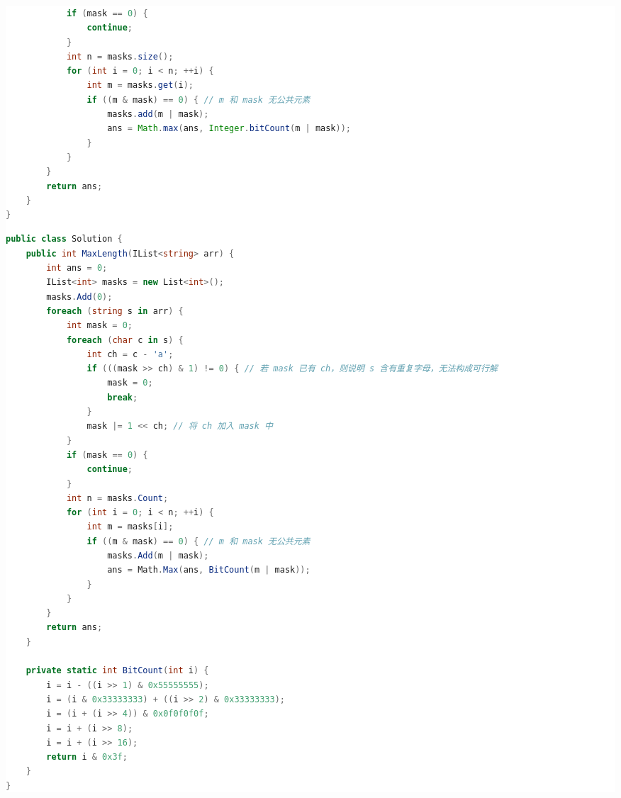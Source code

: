 ```Java [sol2-Java]
            if (mask == 0) {
                continue;
            }
            int n = masks.size();
            for (int i = 0; i < n; ++i) {
                int m = masks.get(i);
                if ((m & mask) == 0) { // m 和 mask 无公共元素
                    masks.add(m | mask);
                    ans = Math.max(ans, Integer.bitCount(m | mask));
                }
            }
        }
        return ans;
    }
}
```

```C# [sol2-C#]
public class Solution {
    public int MaxLength(IList<string> arr) {
        int ans = 0;
        IList<int> masks = new List<int>();
        masks.Add(0);
        foreach (string s in arr) {
            int mask = 0;
            foreach (char c in s) {
                int ch = c - 'a';
                if (((mask >> ch) & 1) != 0) { // 若 mask 已有 ch，则说明 s 含有重复字母，无法构成可行解
                    mask = 0;
                    break;
                }
                mask |= 1 << ch; // 将 ch 加入 mask 中
            }
            if (mask == 0) {
                continue;
            }
            int n = masks.Count;
            for (int i = 0; i < n; ++i) {
                int m = masks[i];
                if ((m & mask) == 0) { // m 和 mask 无公共元素
                    masks.Add(m | mask);
                    ans = Math.Max(ans, BitCount(m | mask));
                }
            }
        }
        return ans;
    }

    private static int BitCount(int i) {
        i = i - ((i >> 1) & 0x55555555);
        i = (i & 0x33333333) + ((i >> 2) & 0x33333333);
        i = (i + (i >> 4)) & 0x0f0f0f0f;
        i = i + (i >> 8);
        i = i + (i >> 16);
        return i & 0x3f;
    }
}
```

